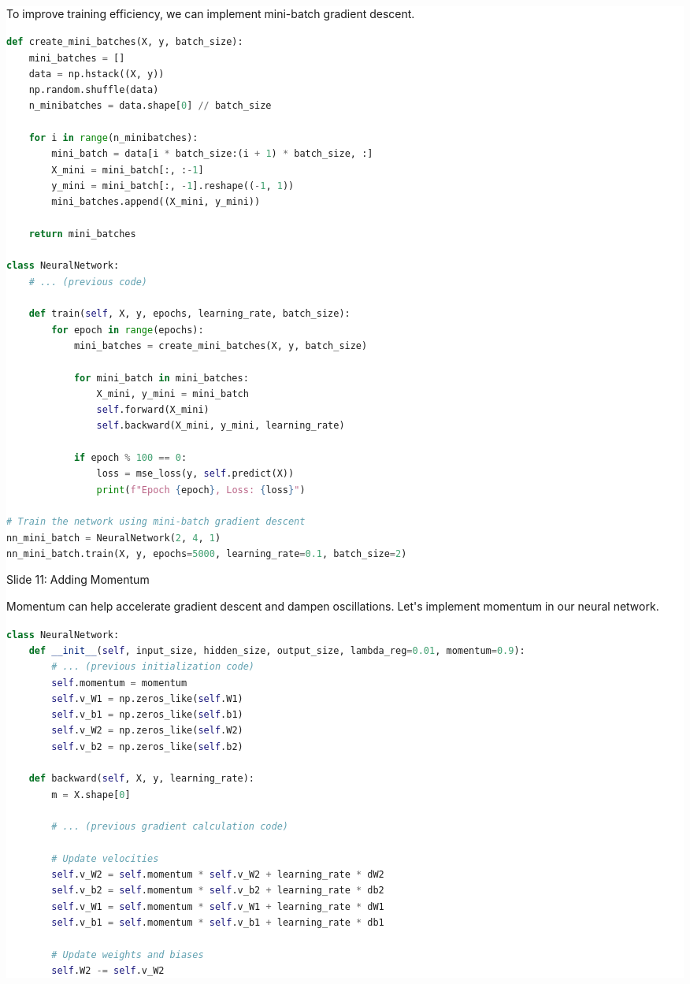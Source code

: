 To improve training efficiency, we can implement mini-batch gradient descent.

```python
def create_mini_batches(X, y, batch_size):
    mini_batches = []
    data = np.hstack((X, y))
    np.random.shuffle(data)
    n_minibatches = data.shape[0] // batch_size

    for i in range(n_minibatches):
        mini_batch = data[i * batch_size:(i + 1) * batch_size, :]
        X_mini = mini_batch[:, :-1]
        y_mini = mini_batch[:, -1].reshape((-1, 1))
        mini_batches.append((X_mini, y_mini))

    return mini_batches

class NeuralNetwork:
    # ... (previous code)

    def train(self, X, y, epochs, learning_rate, batch_size):
        for epoch in range(epochs):
            mini_batches = create_mini_batches(X, y, batch_size)
            
            for mini_batch in mini_batches:
                X_mini, y_mini = mini_batch
                self.forward(X_mini)
                self.backward(X_mini, y_mini, learning_rate)
            
            if epoch % 100 == 0:
                loss = mse_loss(y, self.predict(X))
                print(f"Epoch {epoch}, Loss: {loss}")

# Train the network using mini-batch gradient descent
nn_mini_batch = NeuralNetwork(2, 4, 1)
nn_mini_batch.train(X, y, epochs=5000, learning_rate=0.1, batch_size=2)
```

Slide 11: Adding Momentum

Momentum can help accelerate gradient descent and dampen oscillations. Let's implement momentum in our neural network.

```python
class NeuralNetwork:
    def __init__(self, input_size, hidden_size, output_size, lambda_reg=0.01, momentum=0.9):
        # ... (previous initialization code)
        self.momentum = momentum
        self.v_W1 = np.zeros_like(self.W1)
        self.v_b1 = np.zeros_like(self.b1)
        self.v_W2 = np.zeros_like(self.W2)
        self.v_b2 = np.zeros_like(self.b2)

    def backward(self, X, y, learning_rate):
        m = X.shape[0]

        # ... (previous gradient calculation code)

        # Update velocities
        self.v_W2 = self.momentum * self.v_W2 + learning_rate * dW2
        self.v_b2 = self.momentum * self.v_b2 + learning_rate * db2
        self.v_W1 = self.momentum * self.v_W1 + learning_rate * dW1
        self.v_b1 = self.momentum * self.v_b1 + learning_rate * db1

        # Update weights and biases
        self.W2 -= self.v_W2
```